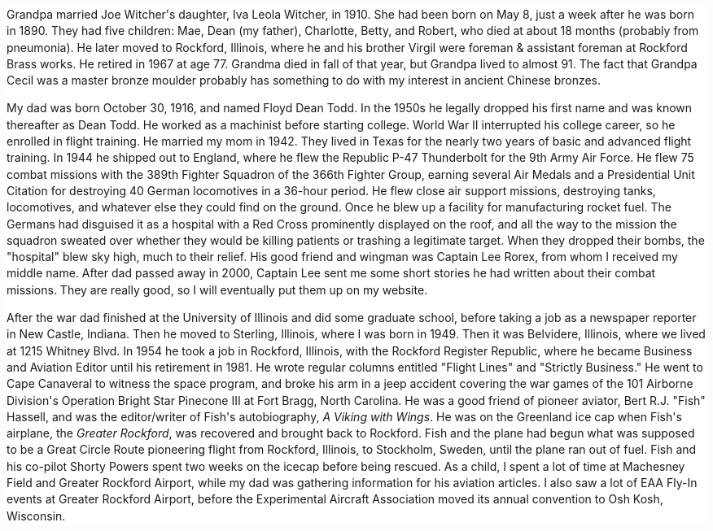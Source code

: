 Grandpa married Joe Witcher's daughter, Iva Leola Witcher, in 1910. She had
been born on May 8, just a week after he was born in 1890. They had five
children: Mae, Dean (my father), Charlotte, Betty, and Robert, who died at
about 18 months (probably from pneumonia). He later moved to Rockford,
Illinois, where he and his brother Virgil were foreman & assistant foreman at
Rockford Brass works. He retired in 1967 at age 77. Grandma died in fall of
that year, but Grandpa lived to almost 91. The fact that Grandpa Cecil was a
master bronze moulder probably has something to do with my interest in ancient
Chinese bronzes.

My dad was born October 30, 1916, and named Floyd Dean Todd. In the 1950s he
legally dropped his first name and was known thereafter as Dean Todd. He
worked as a machinist before starting college. World War II interrupted his
college career, so he enrolled in flight training. He married my mom in 1942.
They lived in Texas for the nearly two years of basic and advanced flight
training. In 1944 he shipped out to England, where he flew the Republic P-47
Thunderbolt for the 9th Army Air Force. He flew 75 combat missions with the
389th Fighter Squadron of the 366th Fighter Group, earning several Air Medals
and a Presidential Unit Citation for destroying 40 German locomotives in a
36-hour period. He flew close air support missions, destroying tanks,
locomotives, and whatever else they could find on the ground. Once he blew up
a facility for manufacturing rocket fuel. The Germans had disguised it as a
hospital with a Red Cross prominently displayed on the roof, and all the way
to the mission the squadron sweated over whether they would be killing
patients or trashing a legitimate target. When they dropped their bombs, the
"hospital" blew sky high, much to their relief. His good friend and wingman
was Captain Lee Rorex, from whom I received my middle name. After dad passed
away in 2000, Captain Lee sent me some short stories he had written about
their combat missions. They are really good, so I will eventually put them up
on my website.

After the war dad finished at the University of Illinois and did some graduate
school, before taking a job as a newspaper reporter in New Castle, Indiana.
Then he moved to Sterling, Illinois, where I was born in 1949. Then it was
Belvidere, Illinois, where we lived at 1215 Whitney Blvd. In 1954 he took a
job in Rockford, Illinois, with the Rockford Register Republic, where he
became Business and Aviation Editor until his retirement in 1981. He wrote
regular columns entitled "Flight Lines" and "Strictly Business." He went to
Cape Canaveral to witness the space program, and broke his arm in a jeep
accident covering the war games of the 101 Airborne Division's Operation
Bright Star Pinecone III at Fort Bragg, North Carolina. He was a good friend
of pioneer aviator, Bert R.J. "Fish" Hassell, and was the editor/writer of
Fish's autobiography, _A Viking with Wings_. He was on the Greenland ice cap
when Fish's airplane, the _Greater Rockford_, was recovered and brought back
to Rockford. Fish and the plane had begun what was supposed to be a Great
Circle Route pioneering flight from Rockford, Illinois, to Stockholm, Sweden,
until the plane ran out of fuel. Fish and his co-pilot Shorty Powers spent two
weeks on the icecap before being rescued. As a child, I spent a lot of time at
Machesney Field and Greater Rockford Airport, while my dad was gathering
information for his aviation articles. I also saw a lot of EAA Fly-In events
at Greater Rockford Airport, before the Experimental Aircraft Association
moved its annual convention to Osh Kosh, Wisconsin.
